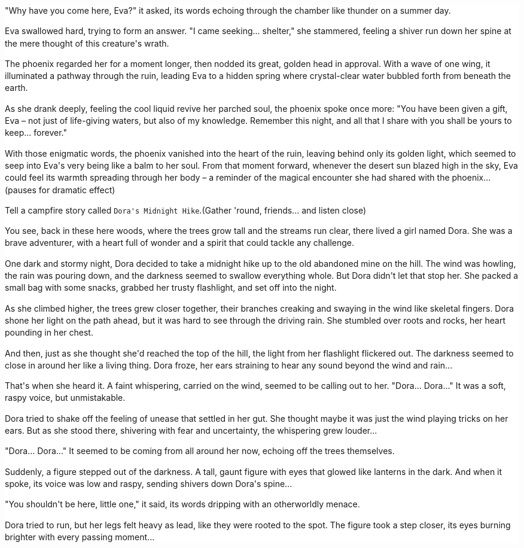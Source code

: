 "Why have you come here, Eva?" it asked, its words echoing through the chamber like thunder on a summer day.

Eva swallowed hard, trying to form an answer. "I came seeking... shelter," she stammered, feeling a shiver run down her spine at the mere thought of this creature's wrath.

The phoenix regarded her for a moment longer, then nodded its great, golden head in approval. With a wave of one wing, it illuminated a pathway through the ruin, leading Eva to a hidden spring where crystal-clear water bubbled forth from beneath the earth.

As she drank deeply, feeling the cool liquid revive her parched soul, the phoenix spoke once more: "You have been given a gift, Eva – not just of life-giving waters, but also of my knowledge. Remember this night, and all that I share with you shall be yours to keep... forever."

With those enigmatic words, the phoenix vanished into the heart of the ruin, leaving behind only its golden light, which seemed to seep into Eva's very being like a balm to her soul. From that moment forward, whenever the desert sun blazed high in the sky, Eva could feel its warmth spreading through her body – a reminder of the magical encounter she had shared with the phoenix... (pauses for dramatic effect)<end>

Tell a campfire story called `Dora's Midnight Hike`.<start>(Gather 'round, friends... and listen close)

You see, back in these here woods, where the trees grow tall and the streams run clear, there lived a girl named Dora. She was a brave adventurer, with a heart full of wonder and a spirit that could tackle any challenge.

One dark and stormy night, Dora decided to take a midnight hike up to the old abandoned mine on the hill. The wind was howling, the rain was pouring down, and the darkness seemed to swallow everything whole. But Dora didn't let that stop her. She packed a small bag with some snacks, grabbed her trusty flashlight, and set off into the night.

As she climbed higher, the trees grew closer together, their branches creaking and swaying in the wind like skeletal fingers. Dora shone her light on the path ahead, but it was hard to see through the driving rain. She stumbled over roots and rocks, her heart pounding in her chest.

And then, just as she thought she'd reached the top of the hill, the light from her flashlight flickered out. The darkness seemed to close in around her like a living thing. Dora froze, her ears straining to hear any sound beyond the wind and rain...

That's when she heard it. A faint whispering, carried on the wind, seemed to be calling out to her. "Dora... Dora..." It was a soft, raspy voice, but unmistakable.

Dora tried to shake off the feeling of unease that settled in her gut. She thought maybe it was just the wind playing tricks on her ears. But as she stood there, shivering with fear and uncertainty, the whispering grew louder...

"Dora... Dora..." It seemed to be coming from all around her now, echoing off the trees themselves.

Suddenly, a figure stepped out of the darkness. A tall, gaunt figure with eyes that glowed like lanterns in the dark. And when it spoke, its voice was low and raspy, sending shivers down Dora's spine...

"You shouldn't be here, little one," it said, its words dripping with an otherworldly menace.

Dora tried to run, but her legs felt heavy as lead, like they were rooted to the spot. The figure took a step closer, its eyes burning brighter with every passing moment...
